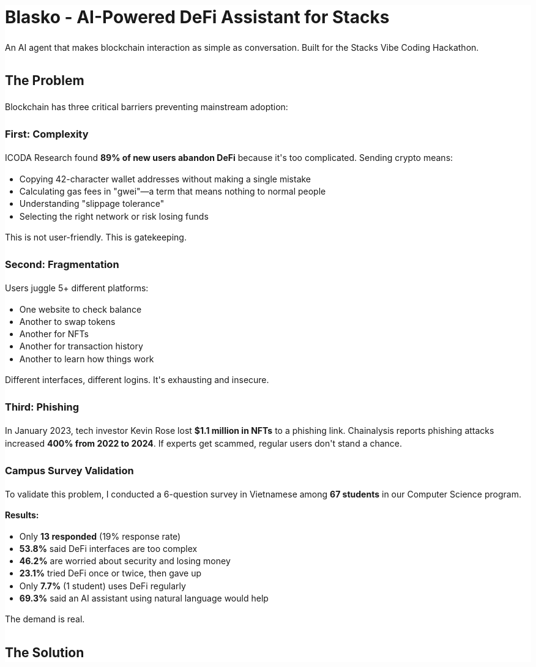 # Blasko - AI-Powered DeFi Assistant for Stacks

An AI agent that makes blockchain interaction as simple as conversation. Built for the Stacks Vibe Coding Hackathon.

## The Problem

Blockchain has three critical barriers preventing mainstream adoption:

### First: Complexity

ICODA Research found **89% of new users abandon DeFi** because it's too complicated. Sending crypto means:
- Copying 42-character wallet addresses without making a single mistake
- Calculating gas fees in "gwei"—a term that means nothing to normal people
- Understanding "slippage tolerance"
- Selecting the right network or risk losing funds

This is not user-friendly. This is gatekeeping.

### Second: Fragmentation

Users juggle 5+ different platforms:
- One website to check balance
- Another to swap tokens
- Another for NFTs
- Another for transaction history
- Another to learn how things work

Different interfaces, different logins. It's exhausting and insecure.

### Third: Phishing

In January 2023, tech investor Kevin Rose lost **$1.1 million in NFTs** to a phishing link. Chainalysis reports phishing attacks increased **400% from 2022 to 2024**. If experts get scammed, regular users don't stand a chance.

### Campus Survey Validation

To validate this problem, I conducted a 6-question survey in Vietnamese among **67 students** in our Computer Science program.

**Results:**
- Only **13 responded** (19% response rate)
- **53.8%** said DeFi interfaces are too complex
- **46.2%** are worried about security and losing money
- **23.1%** tried DeFi once or twice, then gave up
- Only **7.7%** (1 student) uses DeFi regularly
- **69.3%** said an AI assistant using natural language would help

The demand is real.

## The Solution
